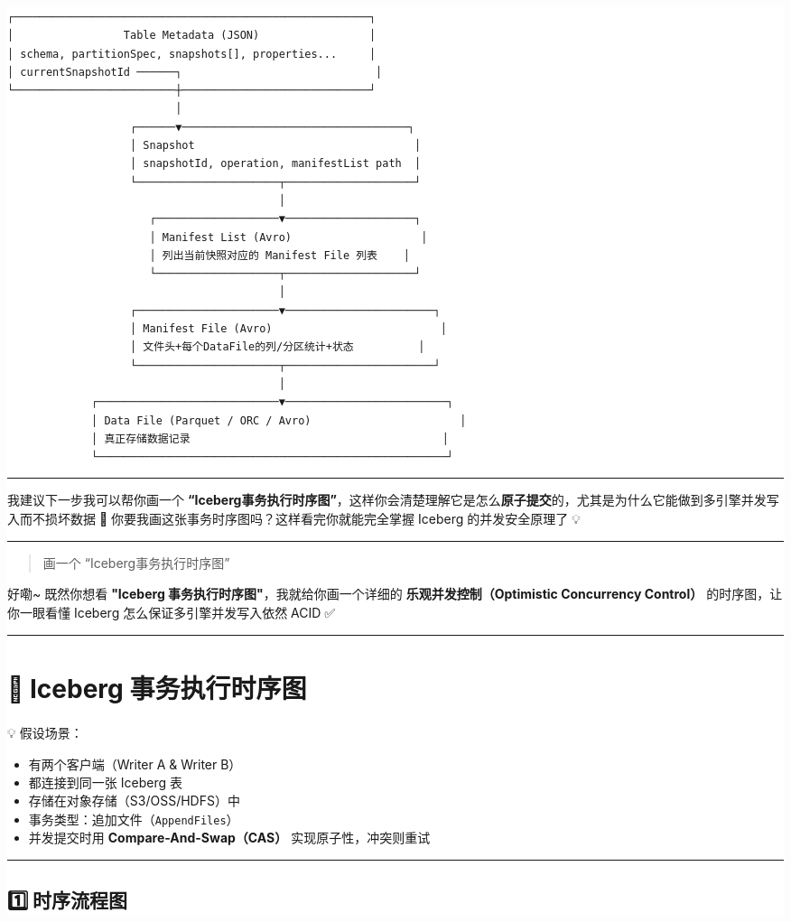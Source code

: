 ```
┌───────────────────────────────────────────────────────┐
│                 Table Metadata (JSON)                 │
│ schema, partitionSpec, snapshots[], properties...     │
│ currentSnapshotId ──────┐                              │
└─────────────────────────┼─────────────────────────────┘
                          │
                   ┌──────▼───────────────────────────────────┐
                   │ Snapshot                                  │
                   │ snapshotId, operation, manifestList path  │
                   └──────────────────────┬────────────────────┘
                                          │
                      ┌───────────────────▼────────────────────┐
                      │ Manifest List (Avro)                    │
                      │ 列出当前快照对应的 Manifest File 列表    │
                      └───────────────────┬────────────────────┘
                                          │
                   ┌──────────────────────▼───────────────────────┐
                   │ Manifest File (Avro)                          │
                   │ 文件头+每个DataFile的列/分区统计+状态          │
                   └──────────────────────┬───────────────────────┘
                                          │
             ┌────────────────────────────▼─────────────────────────┐
             │ Data File (Parquet / ORC / Avro)                       │
             │ 真正存储数据记录                                       │
             └──────────────────────────────────────────────────────┘
```

---

我建议下一步我可以帮你画一个 **“Iceberg事务执行时序图”**，这样你会清楚理解它是怎么**原子提交**的，尤其是为什么它能做到多引擎并发写入而不损坏数据 🙌
你要我画这张事务时序图吗？这样看完你就能完全掌握 Iceberg 的并发安全原理了 💡

-----

> 画一个 “Iceberg事务执行时序图”

好嘞~ 既然你想看 **"Iceberg 事务执行时序图"**，我就给你画一个详细的 **乐观并发控制（Optimistic Concurrency Control）** 的时序图，让你一眼看懂 Iceberg 怎么保证多引擎并发写入依然 ACID ✅

---

# **📌 Iceberg 事务执行时序图**

💡 假设场景：
- 有两个客户端（Writer A & Writer B）
- 都连接到同一张 Iceberg 表
- 存储在对象存储（S3/OSS/HDFS）中
- 事务类型：追加文件（`AppendFiles`）
- 并发提交时用 **Compare-And-Swap（CAS）** 实现原子性，冲突则重试

---

## **1️⃣ 时序流程图**
